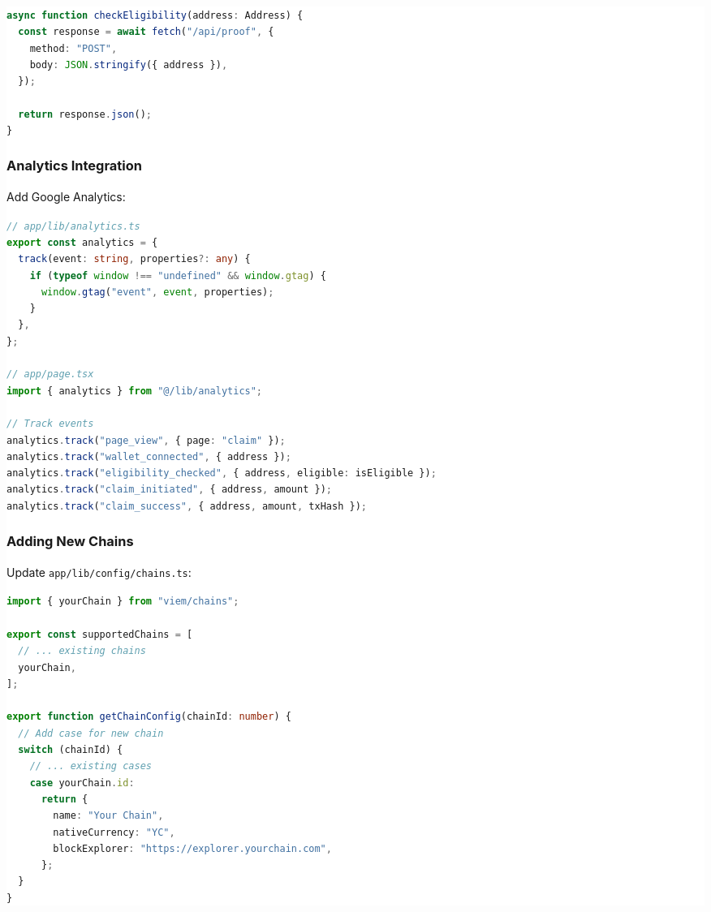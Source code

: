 ```typescript
async function checkEligibility(address: Address) {
  const response = await fetch("/api/proof", {
    method: "POST",
    body: JSON.stringify({ address }),
  });

  return response.json();
}
```

### Analytics Integration

Add Google Analytics:

```typescript
// app/lib/analytics.ts
export const analytics = {
  track(event: string, properties?: any) {
    if (typeof window !== "undefined" && window.gtag) {
      window.gtag("event", event, properties);
    }
  },
};

// app/page.tsx
import { analytics } from "@/lib/analytics";

// Track events
analytics.track("page_view", { page: "claim" });
analytics.track("wallet_connected", { address });
analytics.track("eligibility_checked", { address, eligible: isEligible });
analytics.track("claim_initiated", { address, amount });
analytics.track("claim_success", { address, amount, txHash });
```

### Adding New Chains

Update `app/lib/config/chains.ts`:

```typescript
import { yourChain } from "viem/chains";

export const supportedChains = [
  // ... existing chains
  yourChain,
];

export function getChainConfig(chainId: number) {
  // Add case for new chain
  switch (chainId) {
    // ... existing cases
    case yourChain.id:
      return {
        name: "Your Chain",
        nativeCurrency: "YC",
        blockExplorer: "https://explorer.yourchain.com",
      };
  }
}
```
